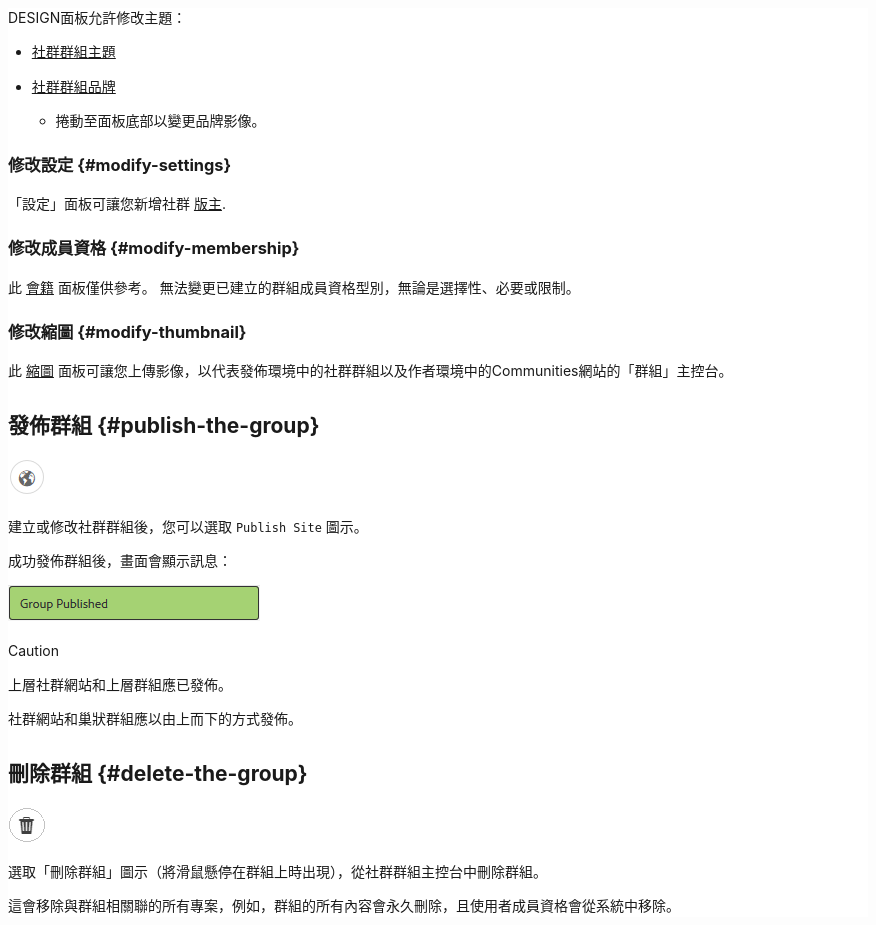 DESIGN面板允許修改主題：

* [社群群組主題](#community-group-theme)
* [社群群組品牌](#community-group-branding)

   * 捲動至面板底部以變更品牌影像。

### 修改設定 {#modify-settings}

「設定」面板可讓您新增社群 [版主](#moderation).

### 修改成員資格 {#modify-membership}

此 [會籍](#membership) 面板僅供參考。 無法變更已建立的群組成員資格型別，無論是選擇性、必要或限制。

### 修改縮圖 {#modify-thumbnail}

此 [縮圖](#thumbnail) 面板可讓您上傳影像，以代表發佈環境中的社群群組以及作者環境中的Communities網站的「群組」主控台。

## 發佈群組 {#publish-the-group}

![publish-site](assets/publish-site.png)

建立或修改社群群組後，您可以選取 `Publish Site` 圖示。

成功發佈群組後，畫面會顯示訊息：

![group-published](assets/group-published.png)

>[!CAUTION]
>
>上層社群網站和上層群組應已發佈。
>
>社群網站和巢狀群組應以由上而下的方式發佈。

## 刪除群組 {#delete-the-group}

![刪除圖示](assets/deleteicon.png)

選取「刪除群組」圖示（將滑鼠懸停在群組上時出現），從社群群組主控台中刪除群組。

這會移除與群組相關聯的所有專案，例如，群組的所有內容會永久刪除，且使用者成員資格會從系統中移除。
